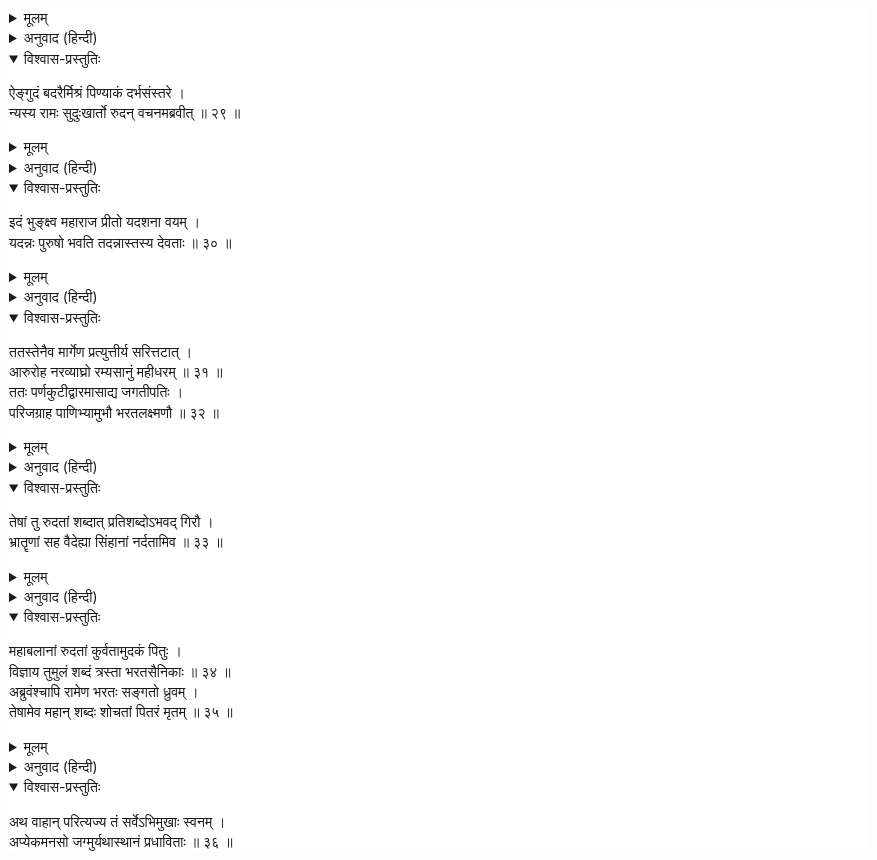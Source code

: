<details><summary>मूलम्</summary></details>

<details><summary>अनुवाद (हिन्दी)</summary></details>

<details open><summary>विश्वास-प्रस्तुतिः</summary>

ऐङ्गुदं बदरैर्मिश्रं पिण्याकं दर्भसंस्तरे ।  
न्यस्य रामः सुदुःखार्तो रुदन् वचनमब्रवीत् ॥ २९ ॥
</details>

<details><summary>मूलम्</summary></details>

<details><summary>अनुवाद (हिन्दी)</summary></details>

<details open><summary>विश्वास-प्रस्तुतिः</summary>

इदं भुङ्क्ष्व महाराज प्रीतो यदशना वयम् ।  
यदन्नः पुरुषो भवति तदन्नास्तस्य देवताः ॥ ३० ॥
</details>

<details><summary>मूलम्</summary></details>

<details><summary>अनुवाद (हिन्दी)</summary></details>

<details open><summary>विश्वास-प्रस्तुतिः</summary>

ततस्तेनैव मार्गेण प्रत्युत्तीर्य सरित्तटात् ।  
आरुरोह नरव्याघ्रो रम्यसानुं महीधरम् ॥ ३१ ॥  
ततः पर्णकुटीद्वारमासाद्य जगतीपतिः ।  
परिजग्राह पाणिभ्यामुभौ भरतलक्ष्मणौ ॥ ३२ ॥
</details>

<details><summary>मूलम्</summary></details>

<details><summary>अनुवाद (हिन्दी)</summary></details>

<details open><summary>विश्वास-प्रस्तुतिः</summary>

तेषां तु रुदतां शब्दात् प्रतिशब्दोऽभवद् गिरौ ।  
भ्रातॄणां सह वैदेह्या सिंहानां नर्दतामिव ॥ ३३ ॥
</details>

<details><summary>मूलम्</summary></details>

<details><summary>अनुवाद (हिन्दी)</summary></details>

<details open><summary>विश्वास-प्रस्तुतिः</summary>

महाबलानां रुदतां कुर्वतामुदकं पितुः ।  
विज्ञाय तुमुलं शब्दं त्रस्ता भरतसैनिकाः ॥ ३४ ॥  
अब्रुवंश्चापि रामेण भरतः सङ्गतो ध्रुवम् ।  
तेषामेव महान् शब्दः शोचतां पितरं मृतम् ॥ ३५ ॥
</details>

<details><summary>मूलम्</summary></details>

<details><summary>अनुवाद (हिन्दी)</summary></details>

<details open><summary>विश्वास-प्रस्तुतिः</summary>

अथ वाहान् परित्यज्य तं सर्वेऽभिमुखाः स्वनम् ।  
अप्येकमनसो जग्मुर्यथास्थानं प्रधाविताः ॥ ३६ ॥
</details>
